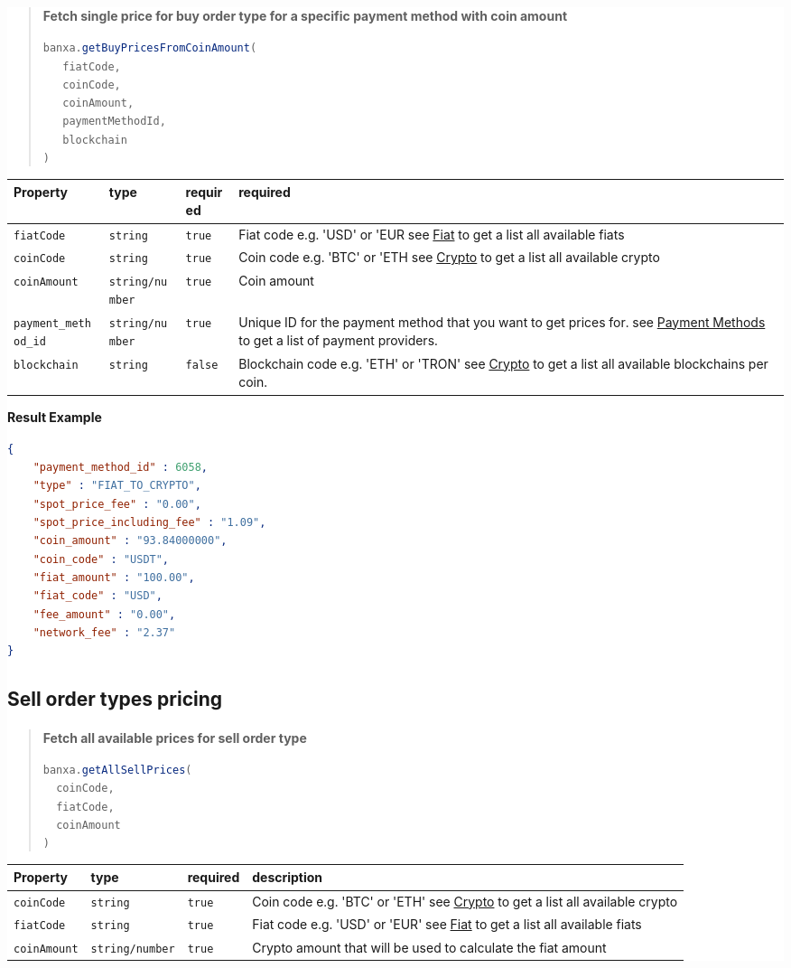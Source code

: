 > **Fetch single price for buy order type for a specific payment method with coin amount**
> ```js
> banxa.getBuyPricesFromCoinAmount(
>    fiatCode,
>    coinCode,
>    coinAmount,
>    paymentMethodId,
>    blockchain
> )
>```

| Property             | type               | required | required                                                                                                                                      |
|:---------------------|:-------------------|:---------|:----------------------------------------------------------------------------------------------------------------------------------------------|
| `fiatCode`          | `string`           | `true`   | Fiat code e.g. 'USD' or 'EUR see [Fiat](#fiat) to get a list all available fiats                                                              |
| `coinCode`          | `string`           | `true`   | Coin code e.g. 'BTC' or 'ETH see [Crypto](#crypto) to get a list all available crypto                                                         |
| `coinAmount`        | `string/number` | `true`   | Coin amount                                                                                                                                   |
| `payment_method_id` | `string/number` | `true`   | Unique ID for the payment method that you want to get prices for. see [Payment Methods](#payment-methods) to get a list of payment providers. |
| `blockchain`        | `string`           | `false`  | Blockchain code e.g. 'ETH' or 'TRON' see [Crypto](#crypto) to get a list all available blockchains per coin.    

**Result Example**

```json
{
    "payment_method_id" : 6058,
    "type" : "FIAT_TO_CRYPTO",
    "spot_price_fee" : "0.00",
    "spot_price_including_fee" : "1.09",
    "coin_amount" : "93.84000000",
    "coin_code" : "USDT",
    "fiat_amount" : "100.00",
    "fiat_code" : "USD",
    "fee_amount" : "0.00",
    "network_fee" : "2.37"
}
```

## Sell order types pricing

> **Fetch all available prices for sell order type**
> ```js
> banxa.getAllSellPrices(
>   coinCode, 
>   fiatCode, 
>   coinAmount
> )
> ```

| Property      | type               | required | description                                                                            |
|:--------------|:-------------------|:---------|:---------------------------------------------------------------------------------------|
| `coinCode`   | `string`           | `true`   | Coin code e.g. 'BTC' or 'ETH' see [Crypto](#crypto) to get a list all available crypto |
| `fiatCode`   | `string`           | `true`   | Fiat code e.g. 'USD' or 'EUR' see [Fiat](#fiat) to get a list all available fiats      |
| `coinAmount` | `string/number` | `true`   | Crypto amount that will be used to calculate the fiat amount                           |
